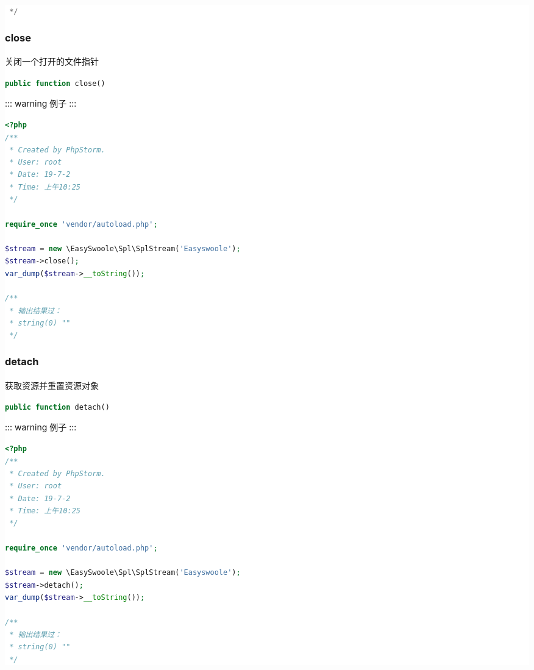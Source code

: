 ```php
 */

```

### close

关闭一个打开的文件指针
```php
public function close()
```

::: warning 
例子
:::

```php
<?php
/**
 * Created by PhpStorm.
 * User: root
 * Date: 19-7-2
 * Time: 上午10:25
 */

require_once 'vendor/autoload.php';

$stream = new \EasySwoole\Spl\SplStream('Easyswoole');
$stream->close();
var_dump($stream->__toString());

/**
 * 输出结果过：
 * string(0) ""
 */

```

### detach

获取资源并重置资源对象
```php
public function detach()
```

::: warning 
例子
:::

```php
<?php
/**
 * Created by PhpStorm.
 * User: root
 * Date: 19-7-2
 * Time: 上午10:25
 */

require_once 'vendor/autoload.php';

$stream = new \EasySwoole\Spl\SplStream('Easyswoole');
$stream->detach();
var_dump($stream->__toString());

/**
 * 输出结果过：
 * string(0) ""
 */
```